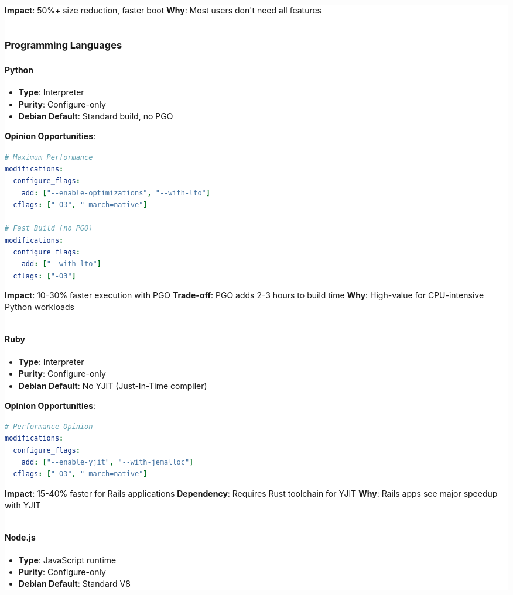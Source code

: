 **Impact**: 50%+ size reduction, faster boot
**Why**: Most users don't need all features

---

### Programming Languages

#### Python
- **Type**: Interpreter
- **Purity**: Configure-only
- **Debian Default**: Standard build, no PGO

**Opinion Opportunities**:
```yaml
# Maximum Performance
modifications:
  configure_flags:
    add: ["--enable-optimizations", "--with-lto"]
  cflags: ["-O3", "-march=native"]

# Fast Build (no PGO)
modifications:
  configure_flags:
    add: ["--with-lto"]
  cflags: ["-O3"]
```

**Impact**: 10-30% faster execution with PGO
**Trade-off**: PGO adds 2-3 hours to build time
**Why**: High-value for CPU-intensive Python workloads

---

#### Ruby
- **Type**: Interpreter
- **Purity**: Configure-only
- **Debian Default**: No YJIT (Just-In-Time compiler)

**Opinion Opportunities**:
```yaml
# Performance Opinion
modifications:
  configure_flags:
    add: ["--enable-yjit", "--with-jemalloc"]
  cflags: ["-O3", "-march=native"]
```

**Impact**: 15-40% faster for Rails applications
**Dependency**: Requires Rust toolchain for YJIT
**Why**: Rails apps see major speedup with YJIT

---

#### Node.js
- **Type**: JavaScript runtime
- **Purity**: Configure-only
- **Debian Default**: Standard V8
